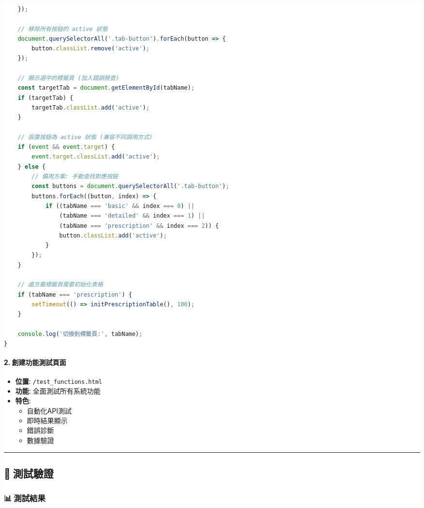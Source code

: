 ```javascript
    });

    // 移除所有按鈕的 active 狀態  
    document.querySelectorAll('.tab-button').forEach(button => {
        button.classList.remove('active');
    });

    // 顯示選中的標籤頁 (加入錯誤檢查)
    const targetTab = document.getElementById(tabName);
    if (targetTab) {
        targetTab.classList.add('active');
    }
    
    // 設置按鈕為 active 狀態 (兼容不同調用方式)
    if (event && event.target) {
        event.target.classList.add('active');
    } else {
        // 備用方案: 手動查找對應按鈕
        const buttons = document.querySelectorAll('.tab-button');
        buttons.forEach((button, index) => {
            if ((tabName === 'basic' && index === 0) ||
                (tabName === 'detailed' && index === 1) ||
                (tabName === 'prescription' && index === 2)) {
                button.classList.add('active');
            }
        });
    }

    // 處方籤標籤頁需要初始化表格
    if (tabName === 'prescription') {
        setTimeout(() => initPrescriptionTable(), 100);
    }
    
    console.log('切換到標籤頁:', tabName);
}
```

#### 2. 創建功能測試頁面
- **位置**: `/test_functions.html`
- **功能**: 全面測試所有系統功能
- **特色**: 
  - 自動化API測試
  - 即時結果顯示
  - 錯誤診斷
  - 數據驗證

---

## 🧪 測試驗證

### 📊 測試結果
